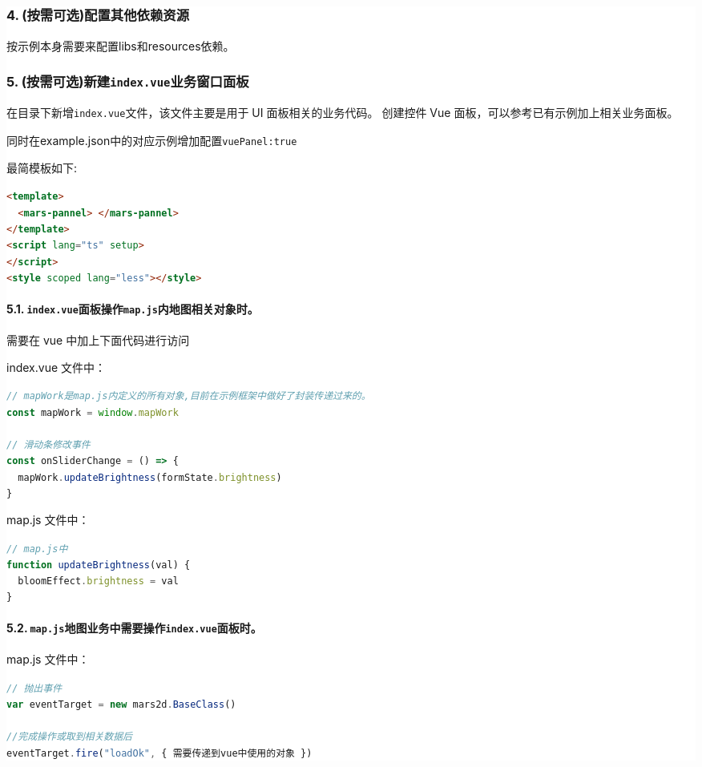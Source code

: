 
### 4. (按需可选)配置其他依赖资源
 
 按示例本身需要来配置libs和resources依赖。


### 5.  (按需可选)新建`index.vue`业务窗口面板

在目录下新增`index.vue`文件，该文件主要是用于 UI 面板相关的业务代码。
创建控件 Vue 面板，可以参考已有示例加上相关业务面板。

同时在example.json中的对应示例增加配置`vuePanel:true`

最简模板如下:
```html
<template>
  <mars-pannel> </mars-pannel>
</template>
<script lang="ts" setup>
</script>
<style scoped lang="less"></style>
```


#### 5.1. `index.vue`面板操作`map.js`内地图相关对象时。

需要在 vue 中加上下面代码进行访问

index.vue 文件中：
```js
// mapWork是map.js内定义的所有对象,目前在示例框架中做好了封装传递过来的。
const mapWork = window.mapWork

// 滑动条修改事件
const onSliderChange = () => {
  mapWork.updateBrightness(formState.brightness)
}
```

map.js 文件中：
```js
// map.js中
function updateBrightness(val) {
  bloomEffect.brightness = val
}
```

#### 5.2. `map.js`地图业务中需要操作`index.vue`面板时。

map.js 文件中：
```js
// 抛出事件
var eventTarget = new mars2d.BaseClass()

//完成操作或取到相关数据后
eventTarget.fire("loadOk", { 需要传递到vue中使用的对象 })
```
